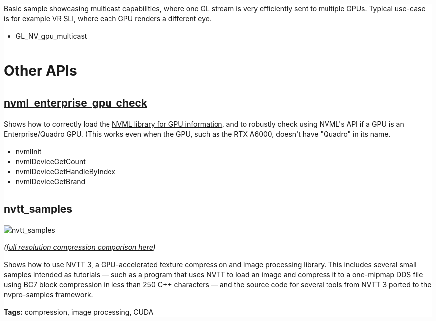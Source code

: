 Basic sample showcasing multicast capabilities, where one GL stream is very
efficiently sent to multiple GPUs. Typical use-case is for example VR SLI, where
each GPU renders a different eye.

* GL_NV_gpu_multicast

# Other APIs

## [nvml_enterprise_gpu_check](https://github.com/nvpro-samples/nvml_enterprise_gpu_check)

Shows how to correctly load the [NVML library for GPU information](https://developer.nvidia.com/nvidia-management-library-nvml), and to robustly check
using NVML's API if a GPU is an Enterprise/Quadro GPU. (This works even when the GPU,
such as the RTX A6000, doesn't have "Quadro" in its name.

* nvmlInit
* nvmlDeviceGetCount
* nvmlDeviceGetHandleByIndex
* nvmlDeviceGetBrand

## [nvtt_samples](https://github.com/nvpro-samples/nvtt_samples)

![nvtt_samples](doc/nvtt_samples.png)

*([full resolution compression comparison here](https://developer.nvidia.com/sites/default/files/akamai/nvtt/marbles-astc-repeat.png))*

Shows how to use [NVTT 3](https://developer.nvidia.com/gpu-accelerated-texture-compression), a GPU-accelerated texture compression and image processing library. This includes several small samples intended as tutorials — such as a program that uses NVTT to load an image and compress it to a one-mipmap DDS file using BC7 block compression in less than 250 C++ characters — and the source code for several tools from NVTT 3 ported to the nvpro-samples framework.

**Tags:** compression, image processing, CUDA

